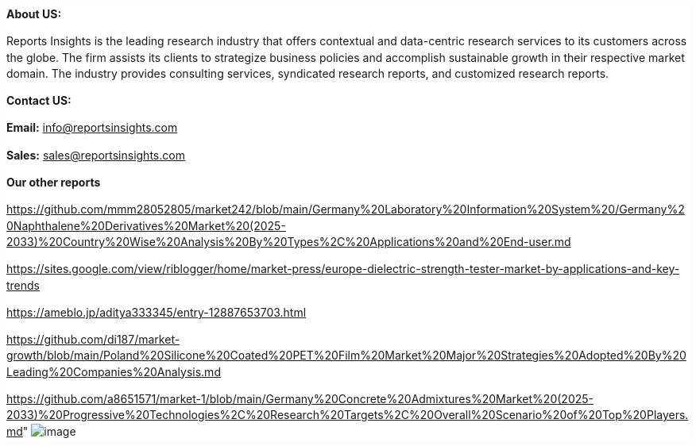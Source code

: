 <strong><strong>About US</strong>:</strong>

Reports Insights is the leading research industry that offers contextual and data-centric research services to its customers across the globe. The firm assists its clients to strategize business policies and accomplish sustainable growth in their respective market domain. The industry provides consulting services, syndicated research reports, and customized research reports.

<strong>Contact US:</strong>

<p class=><b>Email:</b> <a href=mailto:info@reportsinsights.com>info@reportsinsights.com</a></p>
<p class=><b>Sales:</b> <a href=mailto:sales@reportsinsights.com>sales@reportsinsights.com</a></p>

<strong>Our other reports</strong>

<a href=https://github.com/mmm28052805/market242/blob/main/Germany%20Laboratory%20Information%20System%20/Germany%20Naphthalene%20Derivatives%20Market%20(2025-2033)%20Country%20Wise%20Analysis%20By%20Types%2C%20Applications%20and%20End-user.md>https://github.com/mmm28052805/market242/blob/main/Germany%20Laboratory%20Information%20System%20/Germany%20Naphthalene%20Derivatives%20Market%20(2025-2033)%20Country%20Wise%20Analysis%20By%20Types%2C%20Applications%20and%20End-user.md</a>

<a href=https://sites.google.com/view/riblogger/home/market-press/europe-dielectric-strength-tester-market-by-applications-and-key-trends>https://sites.google.com/view/riblogger/home/market-press/europe-dielectric-strength-tester-market-by-applications-and-key-trends</a>

<a href=https://ameblo.jp/aditya333345/entry-12887653703.html>https://ameblo.jp/aditya333345/entry-12887653703.html</a>

<a href=https://github.com/di187/market-growth/blob/main/Poland%20Silicone%20Coated%20PET%20Film%20Market%20Major%20Strategies%20Adopted%20By%20Leading%20Companies%20Analysis.md>https://github.com/di187/market-growth/blob/main/Poland%20Silicone%20Coated%20PET%20Film%20Market%20Major%20Strategies%20Adopted%20By%20Leading%20Companies%20Analysis.md</a>

<a href=https://github.com/a8651571/market-1/blob/main/Germany%20Concrete%20Admixtures%20Market%20(2025-2033)%20Progressive%20Technologies%2C%20Research%20Targets%2C%20Overall%20Scenario%20of%20Top%20Players.md>https://github.com/a8651571/market-1/blob/main/Germany%20Concrete%20Admixtures%20Market%20(2025-2033)%20Progressive%20Technologies%2C%20Research%20Targets%2C%20Overall%20Scenario%20of%20Top%20Players.md</a>"
![image](https://github.com/user-attachments/assets/fc28a4ad-c55c-44db-9ee7-f82bc5d8ef1d)
